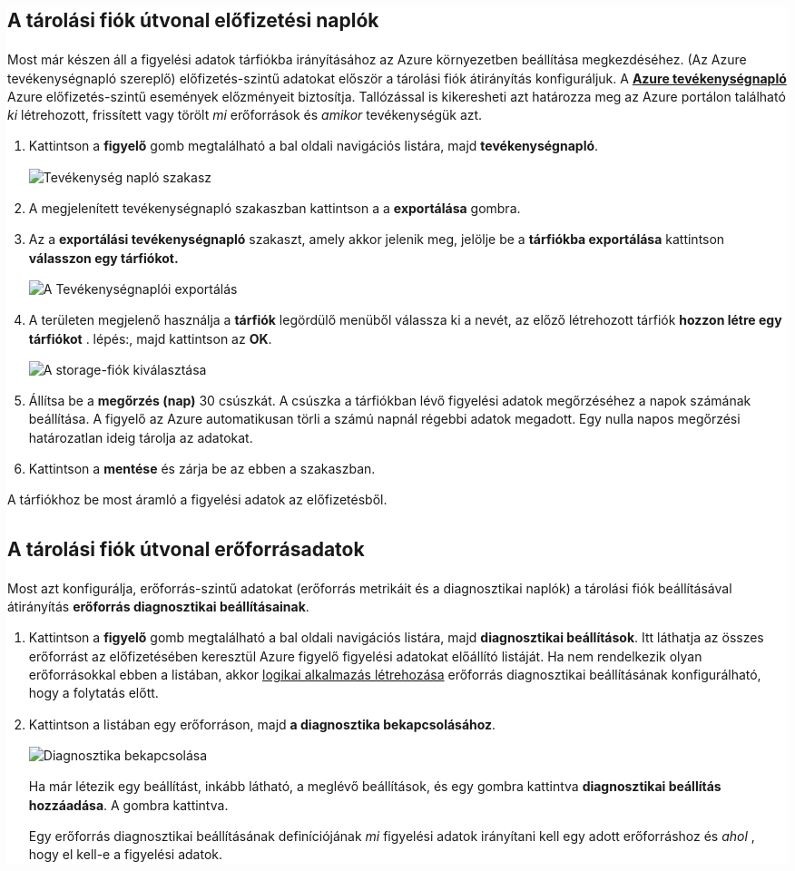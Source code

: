 ## <a name="route-subscription-logs-to-the-storage-account"></a>A tárolási fiók útvonal előfizetési naplók

Most már készen áll a figyelési adatok tárfiókba irányításához az Azure környezetben beállítása megkezdéséhez. (Az Azure tevékenységnapló szereplő) előfizetés-szintű adatokat először a tárolási fiók átirányítás konfiguráljuk. A [ **Azure tevékenységnapló** ](monitoring-overview-activity-logs.md) Azure előfizetés-szintű események előzményeit biztosítja. Tallózással is kikeresheti azt határozza meg az Azure portálon található *ki* létrehozott, frissített vagy törölt *mi* erőforrások és *amikor* tevékenységük azt.

1. Kattintson a **figyelő** gomb megtalálható a bal oldali navigációs listára, majd **tevékenységnapló**.

   ![Tevékenység napló szakasz](media/monitor-tutorial-archive-monitoring-data/activity-log-home.png)

2. A megjelenített tevékenységnapló szakaszban kattintson a a **exportálása** gombra.

3. Az a **exportálási tevékenységnapló** szakaszt, amely akkor jelenik meg, jelölje be a **tárfiókba exportálása** kattintson **válasszon egy tárfiókot.**

   ![A Tevékenységnaplói exportálás](media/monitor-tutorial-archive-monitoring-data/activity-log-export.png)

4. A területen megjelenő használja a **tárfiók** legördülő menüből válassza ki a nevét, az előző létrehozott tárfiók **hozzon létre egy tárfiókot** . lépés:, majd kattintson az **OK**.

   ![A storage-fiók kiválasztása](media/monitor-tutorial-archive-monitoring-data/activity-log-storage.png)

5. Állítsa be a **megőrzés (nap)** 30 csúszkát. A csúszka a tárfiókban lévő figyelési adatok megőrzéséhez a napok számának beállítása. A figyelő az Azure automatikusan törli a számú napnál régebbi adatok megadott. Egy nulla napos megőrzési határozatlan ideig tárolja az adatokat.

6. Kattintson a **mentése** és zárja be az ebben a szakaszban.

A tárfiókhoz be most áramló a figyelési adatok az előfizetésből.

## <a name="route-resource-data-to-the-storage-account"></a>A tárolási fiók útvonal erőforrásadatok

Most azt konfigurálja, erőforrás-szintű adatokat (erőforrás metrikáit és a diagnosztikai naplók) a tárolási fiók beállításával átirányítás **erőforrás diagnosztikai beállításainak**.

1. Kattintson a **figyelő** gomb megtalálható a bal oldali navigációs listára, majd **diagnosztikai beállítások**. Itt láthatja az összes erőforrást az előfizetésében keresztül Azure figyelő figyelési adatokat előállító listáját. Ha nem rendelkezik olyan erőforrásokkal ebben a listában, akkor [logikai alkalmazás létrehozása](../logic-apps/quickstart-create-first-logic-app-workflow.md) erőforrás diagnosztikai beállításának konfigurálható, hogy a folytatás előtt.

2. Kattintson a listában egy erőforráson, majd **a diagnosztika bekapcsolásához**.
   
   ![Diagnosztika bekapcsolása](media/monitor-tutorial-archive-monitoring-data/diagnostic-settings-turn-on.png)

   Ha már létezik egy beállítást, inkább látható, a meglévő beállítások, és egy gombra kattintva **diagnosztikai beállítás hozzáadása**. A gombra kattintva.

   Egy erőforrás diagnosztikai beállításának definíciójának *mi* figyelési adatok irányítani kell egy adott erőforráshoz és *ahol* , hogy el kell-e a figyelési adatok.
